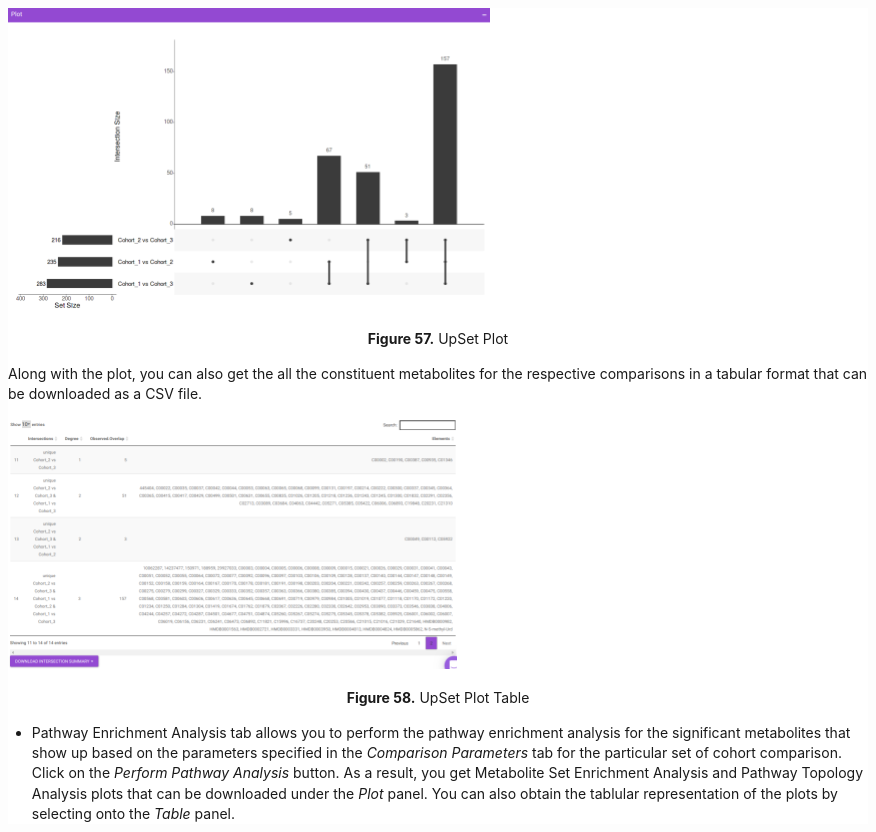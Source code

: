 ![UpSet Plot](../../img/DualMode/metab_app_comparative_analysis_upset_plot.png) <center>**Figure 57.** UpSet Plot</center>

Along with the plot, you can also get the all the constituent metabolites for the respective comparisons in a tabular format that can be downloaded as a CSV file.

![UpSet Plot table](../../img/DualMode/metab_app_comparative_analysis_upset_table.png) <center>**Figure 58.** UpSet Plot Table</center>

* Pathway Enrichment Analysis tab allows you to perform the pathway enrichment analysis for the significant metabolites that show up based on the parameters specified in the *Comparison Parameters* tab for the particular set of cohort comparison. Click on the *Perform Pathway Analysis* button.
As a result, you get Metabolite Set Enrichment Analysis and Pathway Topology Analysis plots that can be downloaded under the *Plot* panel. You can also obtain the tablular representation of the plots by selecting onto the *Table* panel.
